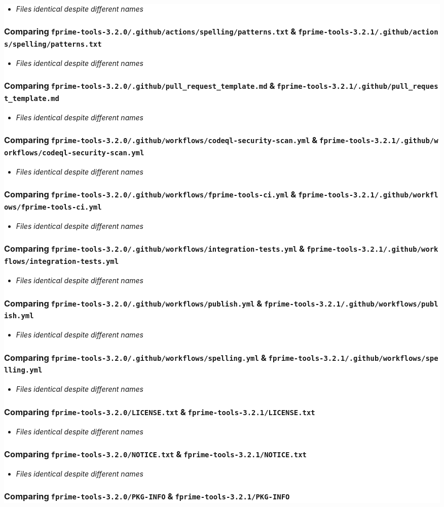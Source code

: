  * *Files identical despite different names*

### Comparing `fprime-tools-3.2.0/.github/actions/spelling/patterns.txt` & `fprime-tools-3.2.1/.github/actions/spelling/patterns.txt`

 * *Files identical despite different names*

### Comparing `fprime-tools-3.2.0/.github/pull_request_template.md` & `fprime-tools-3.2.1/.github/pull_request_template.md`

 * *Files identical despite different names*

### Comparing `fprime-tools-3.2.0/.github/workflows/codeql-security-scan.yml` & `fprime-tools-3.2.1/.github/workflows/codeql-security-scan.yml`

 * *Files identical despite different names*

### Comparing `fprime-tools-3.2.0/.github/workflows/fprime-tools-ci.yml` & `fprime-tools-3.2.1/.github/workflows/fprime-tools-ci.yml`

 * *Files identical despite different names*

### Comparing `fprime-tools-3.2.0/.github/workflows/integration-tests.yml` & `fprime-tools-3.2.1/.github/workflows/integration-tests.yml`

 * *Files identical despite different names*

### Comparing `fprime-tools-3.2.0/.github/workflows/publish.yml` & `fprime-tools-3.2.1/.github/workflows/publish.yml`

 * *Files identical despite different names*

### Comparing `fprime-tools-3.2.0/.github/workflows/spelling.yml` & `fprime-tools-3.2.1/.github/workflows/spelling.yml`

 * *Files identical despite different names*

### Comparing `fprime-tools-3.2.0/LICENSE.txt` & `fprime-tools-3.2.1/LICENSE.txt`

 * *Files identical despite different names*

### Comparing `fprime-tools-3.2.0/NOTICE.txt` & `fprime-tools-3.2.1/NOTICE.txt`

 * *Files identical despite different names*

### Comparing `fprime-tools-3.2.0/PKG-INFO` & `fprime-tools-3.2.1/PKG-INFO`
